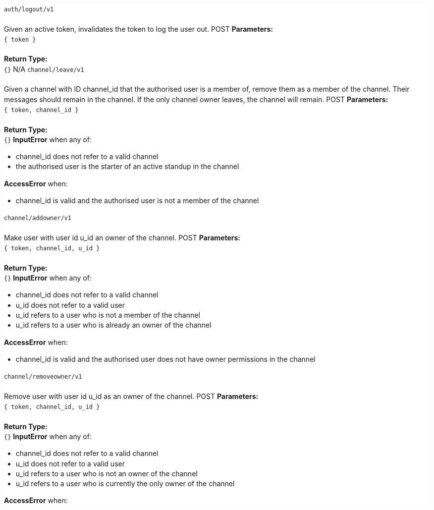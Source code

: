   <tr>
    <td><code>auth/logout/v1</code><br /><br />Given an active token, invalidates the token to log the user out.</td>
    <td style="font-weight: bold; color: blue;">POST</td>
    <td><b>Parameters:</b><br /><code>{ token }</code><br /><br /><b>Return Type:</b><br /><code>{}</code></td>
    <td>N/A</td>
  </tr>
  <tr>
    <td><code>channel/leave/v1</code><br /><br />Given a channel with ID channel_id that the authorised user is a member of, remove them as a member of the channel. Their messages should remain in the channel. If the only channel owner leaves, the channel will remain.</td>
    <td style="font-weight: bold; color: blue;">POST</td>
    <td><b>Parameters:</b><br /><code>{ token, channel_id }</code><br /><br /><b>Return Type:</b><br /><code>{}</code></td>
    <td>
      <b>InputError</b> when any of:
      <ul>
        <li>channel_id does not refer to a valid channel</li>
        <li>the authorised user is the starter of an active standup in the channel</li>
      </ul>
      <b>AccessError</b> when:
      <ul>
        <li>channel_id is valid and the authorised user is not a member of the channel</li>
      </ul>
    </td>
  </tr>
  <tr>
    <td><code>channel/addowner/v1</code><br /><br />Make user with user id u_id an owner of the channel.</td>
    <td style="font-weight: bold; color: blue;">POST</td>
    <td><b>Parameters:</b><br /><code>{ token, channel_id, u_id }</code><br /><br /><b>Return Type:</b><br /><code>{}</code>
    </td>
    <td>
      <b>InputError</b> when any of:
      <ul>
        <li>channel_id does not refer to a valid channel</li>
        <li>u_id does not refer to a valid user</li>
        <li>u_id refers to a user who is not a member of the channel</li>
        <li>u_id refers to a user who is already an owner of the channel</li>
      </ul>
      <b>AccessError</b> when:
      <ul>
        <li>channel_id is valid and the authorised user does not have owner permissions in the channel</li>
      </ul>
    </td>
  </tr>
  <tr>
    <td><code>channel/removeowner/v1</code><br /><br />Remove user with user id u_id as an owner of the channel.</td>
    <td style="font-weight: bold; color: blue;">POST</td>
    <td><b>Parameters:</b><br /><code>{ token, channel_id, u_id }</code><br /><br /><b>Return Type:</b><br /><code>{}</code></td>
    <td>
      <b>InputError</b> when any of:
      <ul>
        <li>channel_id does not refer to a valid channel</li>
        <li>u_id does not refer to a valid user</li>
        <li>u_id refers to a user who is not an owner of the channel</li>
        <li>u_id refers to a user who is currently the only owner of the channel</li>
      </ul>
      <b>AccessError</b> when:
      <ul>